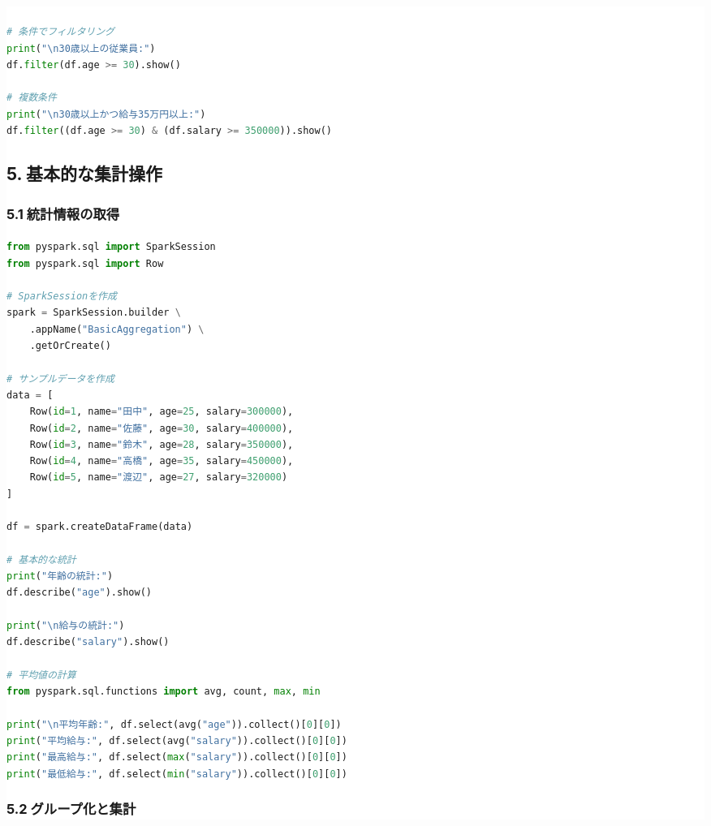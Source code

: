 ```python

# 条件でフィルタリング
print("\n30歳以上の従業員:")
df.filter(df.age >= 30).show()

# 複数条件
print("\n30歳以上かつ給与35万円以上:")
df.filter((df.age >= 30) & (df.salary >= 350000)).show()
```

## 5. 基本的な集計操作

### 5.1 統計情報の取得

```python
from pyspark.sql import SparkSession
from pyspark.sql import Row

# SparkSessionを作成
spark = SparkSession.builder \
    .appName("BasicAggregation") \
    .getOrCreate()

# サンプルデータを作成
data = [
    Row(id=1, name="田中", age=25, salary=300000),
    Row(id=2, name="佐藤", age=30, salary=400000),
    Row(id=3, name="鈴木", age=28, salary=350000),
    Row(id=4, name="高橋", age=35, salary=450000),
    Row(id=5, name="渡辺", age=27, salary=320000)
]

df = spark.createDataFrame(data)

# 基本的な統計
print("年齢の統計:")
df.describe("age").show()

print("\n給与の統計:")
df.describe("salary").show()

# 平均値の計算
from pyspark.sql.functions import avg, count, max, min

print("\n平均年齢:", df.select(avg("age")).collect()[0][0])
print("平均給与:", df.select(avg("salary")).collect()[0][0])
print("最高給与:", df.select(max("salary")).collect()[0][0])
print("最低給与:", df.select(min("salary")).collect()[0][0])
```

### 5.2 グループ化と集計
